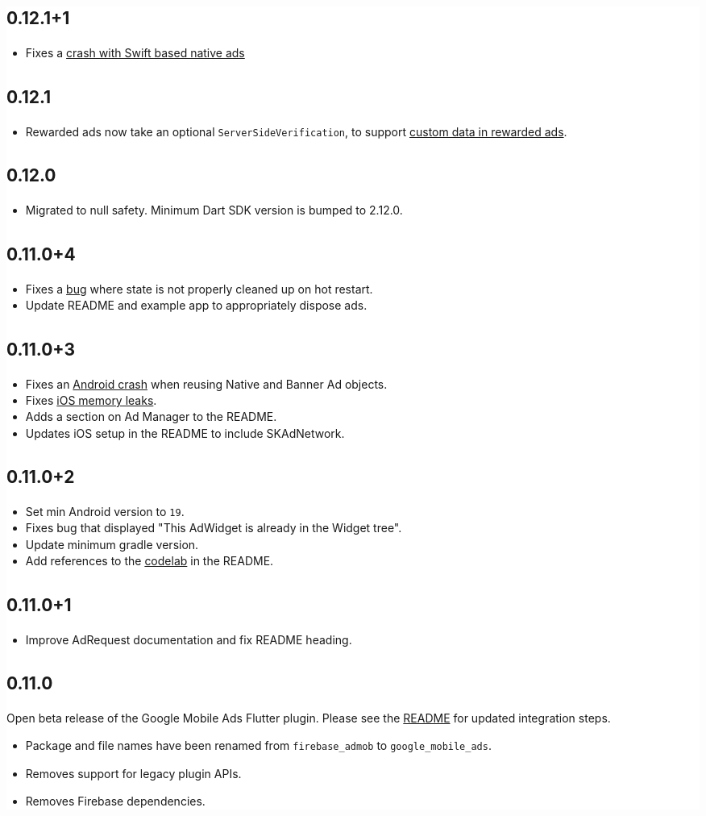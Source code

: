 ## 0.12.1+1

* Fixes a [crash with Swift based native ads](https://github.com/googleads/googleads-mobile-flutter/issues/121)

## 0.12.1

* Rewarded ads now take an optional `ServerSideVerification`, to support [custom data in rewarded ads](https://developers.google.com/admob/ios/rewarded-video-ssv#custom_data).

## 0.12.0

* Migrated to null safety. Minimum Dart SDK version is bumped to 2.12.0.

## 0.11.0+4

* Fixes a [bug](https://github.com/googleads/googleads-mobile-flutter/issues/47) where state is not properly cleaned up on hot restart.
* Update README and example app to appropriately dispose ads.

## 0.11.0+3

* Fixes an [Android crash](https://github.com/googleads/googleads-mobile-flutter/issues/46) when reusing Native and Banner Ad objects.
* Fixes [iOS memory leaks](https://github.com/googleads/googleads-mobile-flutter/issues/69).
* Adds a section on Ad Manager to the README.
* Updates iOS setup in the README to include SKAdNetwork.

## 0.11.0+2

* Set min Android version to `19`.
* Fixes bug that displayed "This AdWidget is already in the Widget tree".
* Update minimum gradle version.
* Add references to the [codelab](https://codelabs.developers.google.com/codelabs/admob-inline-ads-in-flutter#0) in the README.

## 0.11.0+1

* Improve AdRequest documentation and fix README heading.

## 0.11.0
Open beta release of the Google Mobile Ads Flutter plugin.
Please see the [README](https://github.com/googleads/googleads-mobile-flutter/blob/master/README.md) for updated integration steps.

* Package and file names have been renamed from `firebase_admob` to `google_mobile_ads`.

* Removes support for legacy plugin APIs.

* Removes Firebase dependencies.
